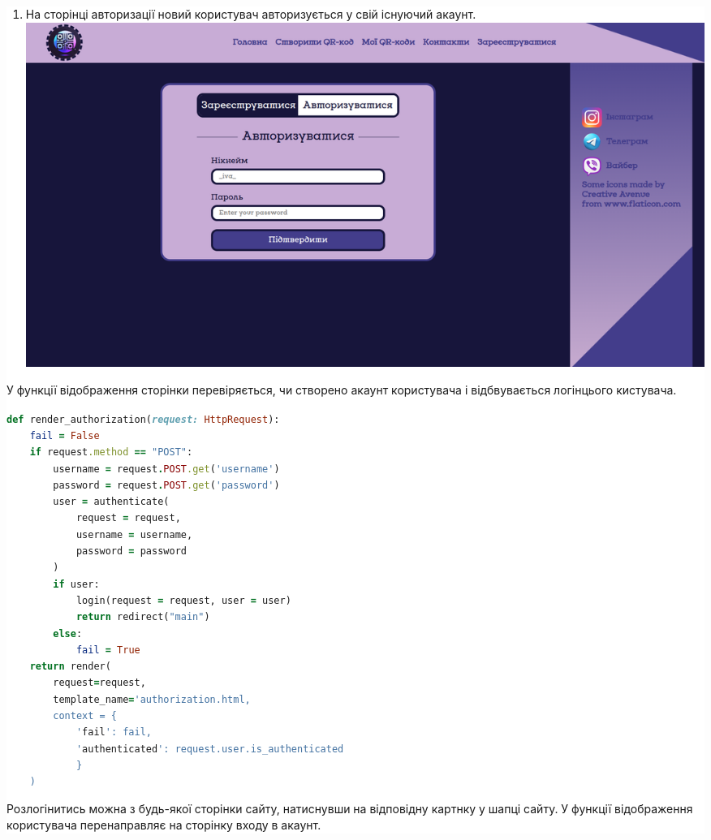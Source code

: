 1. На сторінці авторизації новий користувач авторизується у свій існуючий акаунт. ![Site screen](readme_images/auth.png)

У функції відображення сторінки перевіряється, чи створено акаунт користувача і відбвувається логінцього кистувача.

```ruby
def render_authorization(request: HttpRequest):
    fail = False
    if request.method == "POST":
        username = request.POST.get('username')
        password = request.POST.get('password')
        user = authenticate(
            request = request,
            username = username,
            password = password
        )
        if user:
            login(request = request, user = user)
            return redirect("main")
        else:
            fail = True
    return render(
        request=request,
        template_name='authorization.html,
        context = {
            'fail': fail,
            'authenticated': request.user.is_authenticated
            }
    )
```
Розлогінитись можна з будь-якої сторінки сайту, натиснувши на відповідну картнку у шапці сайту.
У функції відображення користувача перенаправляє на сторінку входу в акаунт.
